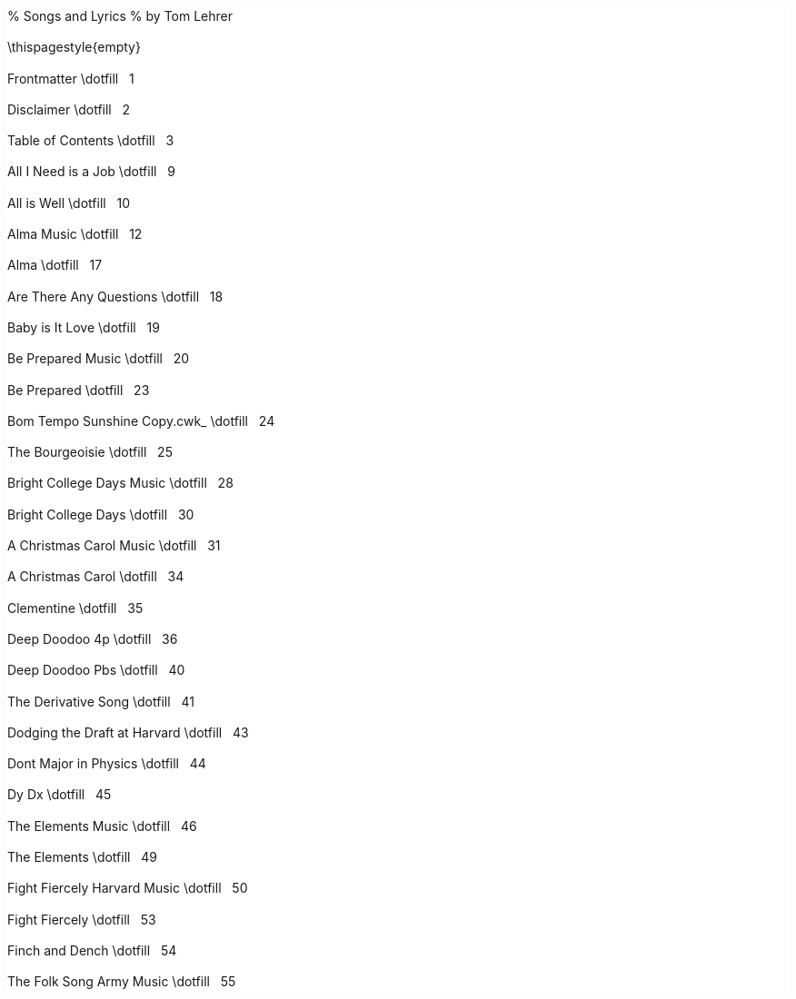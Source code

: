 % Songs and Lyrics
% by Tom Lehrer


\thispagestyle{empty}

Frontmatter \dotfill &nbsp; 1

Disclaimer \dotfill &nbsp; 2

Table of Contents \dotfill &nbsp; 3

All I Need is a Job \dotfill &nbsp; 9

All is Well \dotfill &nbsp; 10

Alma Music \dotfill &nbsp; 12

Alma \dotfill &nbsp; 17

Are There Any Questions \dotfill &nbsp; 18

Baby is It Love \dotfill &nbsp; 19

Be Prepared Music \dotfill &nbsp; 20

Be Prepared \dotfill &nbsp; 23

Bom Tempo Sunshine Copy.cwk_ \dotfill &nbsp; 24

The Bourgeoisie \dotfill &nbsp; 25

Bright College Days Music \dotfill &nbsp; 28

Bright College Days \dotfill &nbsp; 30

A Christmas Carol Music \dotfill &nbsp; 31

A Christmas Carol \dotfill &nbsp; 34

Clementine \dotfill &nbsp; 35

Deep Doodoo 4p \dotfill &nbsp; 36

Deep Doodoo Pbs \dotfill &nbsp; 40

The Derivative Song \dotfill &nbsp; 41

Dodging the Draft at Harvard \dotfill &nbsp; 43

Dont Major in Physics \dotfill &nbsp; 44

Dy Dx \dotfill &nbsp; 45

The Elements Music \dotfill &nbsp; 46

The Elements \dotfill &nbsp; 49

Fight Fiercely Harvard Music \dotfill &nbsp; 50

Fight Fiercely \dotfill &nbsp; 53

Finch and Dench \dotfill &nbsp; 54

The Folk Song Army Music \dotfill &nbsp; 55
